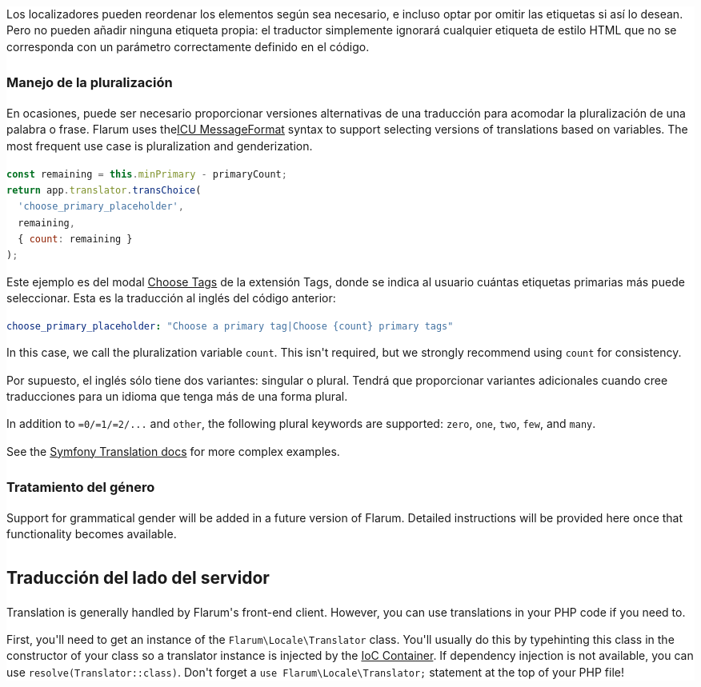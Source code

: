 Los localizadores pueden reordenar los elementos según sea necesario, e incluso optar por omitir las etiquetas si así lo desean. Pero no pueden añadir ninguna etiqueta propia: el traductor simplemente ignorará cualquier etiqueta de estilo HTML que no se corresponda con un parámetro correctamente definido en el código.

### Manejo de la pluralización

En ocasiones, puede ser necesario proporcionar versiones alternativas de una traducción para acomodar la pluralización de una palabra o frase. Flarum uses the[ICU MessageFormat](https://lokalise.com/blog/complete-guide-to-icu-message-format/#Pluralization) syntax to support selecting versions of translations based on variables. The most frequent use case is pluralization and genderization.

```js
const remaining = this.minPrimary - primaryCount;
return app.translator.transChoice(
  'choose_primary_placeholder',
  remaining,
  { count: remaining }
);
```

Este ejemplo es del modal [Choose Tags](https://github.com/flarum/tags/blob/master/js/forum/src/components/TagDiscussionModal.js) de la extensión Tags, donde se indica al usuario cuántas etiquetas primarias más puede seleccionar. Esta es la traducción al inglés del código anterior:

```yaml
choose_primary_placeholder: "Choose a primary tag|Choose {count} primary tags"
```

In this case, we call the pluralization variable `count`. This isn't required, but we strongly recommend using `count` for consistency.

Por supuesto, el inglés sólo tiene dos variantes: singular o plural. Tendrá que proporcionar variantes adicionales cuando cree traducciones para un idioma que tenga más de una forma plural.

In addition to `=0/=1/=2/...` and `other`, the following plural keywords are supported: `zero`, `one`, `two`, `few`, and `many`.

See the [Symfony Translation docs](https://symfony.com/doc/5.2/translation/message_format.html) for more complex examples.

### Tratamiento del género

Support for grammatical gender will be added in a future version of Flarum. Detailed instructions will be provided here once that functionality becomes available.

## Traducción del lado del servidor

Translation is generally handled by Flarum's front-end client. However, you can use translations in your PHP code if you need to.

First, you'll need to get an instance of the `Flarum\Locale\Translator` class. You'll usually do this by typehinting this class in the constructor of your class so a translator instance is injected by the [IoC Container](https://laravel.com/docs/11.x/container). If dependency injection is not available, you can use `resolve(Translator::class)`. Don't forget a `use Flarum\Locale\Translator;` statement at the top of your PHP file!
